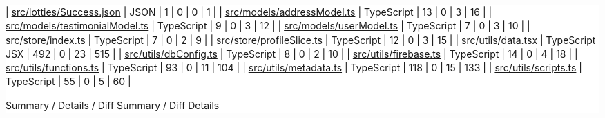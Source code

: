 | [src/lotties/Success.json](/src/lotties/Success.json) | JSON | 1 | 0 | 0 | 1 |
| [src/models/addressModel.ts](/src/models/addressModel.ts) | TypeScript | 13 | 0 | 3 | 16 |
| [src/models/testimonialModel.ts](/src/models/testimonialModel.ts) | TypeScript | 9 | 0 | 3 | 12 |
| [src/models/userModel.ts](/src/models/userModel.ts) | TypeScript | 7 | 0 | 3 | 10 |
| [src/store/index.ts](/src/store/index.ts) | TypeScript | 7 | 0 | 2 | 9 |
| [src/store/profileSlice.ts](/src/store/profileSlice.ts) | TypeScript | 12 | 0 | 3 | 15 |
| [src/utils/data.tsx](/src/utils/data.tsx) | TypeScript JSX | 492 | 0 | 23 | 515 |
| [src/utils/dbConfig.ts](/src/utils/dbConfig.ts) | TypeScript | 8 | 0 | 2 | 10 |
| [src/utils/firebase.ts](/src/utils/firebase.ts) | TypeScript | 14 | 0 | 4 | 18 |
| [src/utils/functions.ts](/src/utils/functions.ts) | TypeScript | 93 | 0 | 11 | 104 |
| [src/utils/metadata.ts](/src/utils/metadata.ts) | TypeScript | 118 | 0 | 15 | 133 |
| [src/utils/scripts.ts](/src/utils/scripts.ts) | TypeScript | 55 | 0 | 5 | 60 |

[Summary](results.md) / Details / [Diff Summary](diff.md) / [Diff Details](diff-details.md)